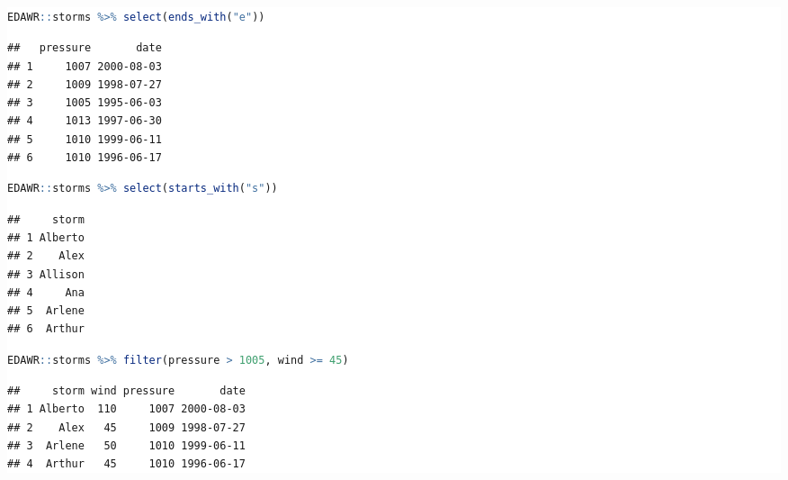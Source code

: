 ``` r
EDAWR::storms %>% select(ends_with("e"))
```

    ##   pressure       date
    ## 1     1007 2000-08-03
    ## 2     1009 1998-07-27
    ## 3     1005 1995-06-03
    ## 4     1013 1997-06-30
    ## 5     1010 1999-06-11
    ## 6     1010 1996-06-17

``` r
EDAWR::storms %>% select(starts_with("s"))
```

    ##     storm
    ## 1 Alberto
    ## 2    Alex
    ## 3 Allison
    ## 4     Ana
    ## 5  Arlene
    ## 6  Arthur

``` r
EDAWR::storms %>% filter(pressure > 1005, wind >= 45)
```

    ##     storm wind pressure       date
    ## 1 Alberto  110     1007 2000-08-03
    ## 2    Alex   45     1009 1998-07-27
    ## 3  Arlene   50     1010 1999-06-11
    ## 4  Arthur   45     1010 1996-06-17
